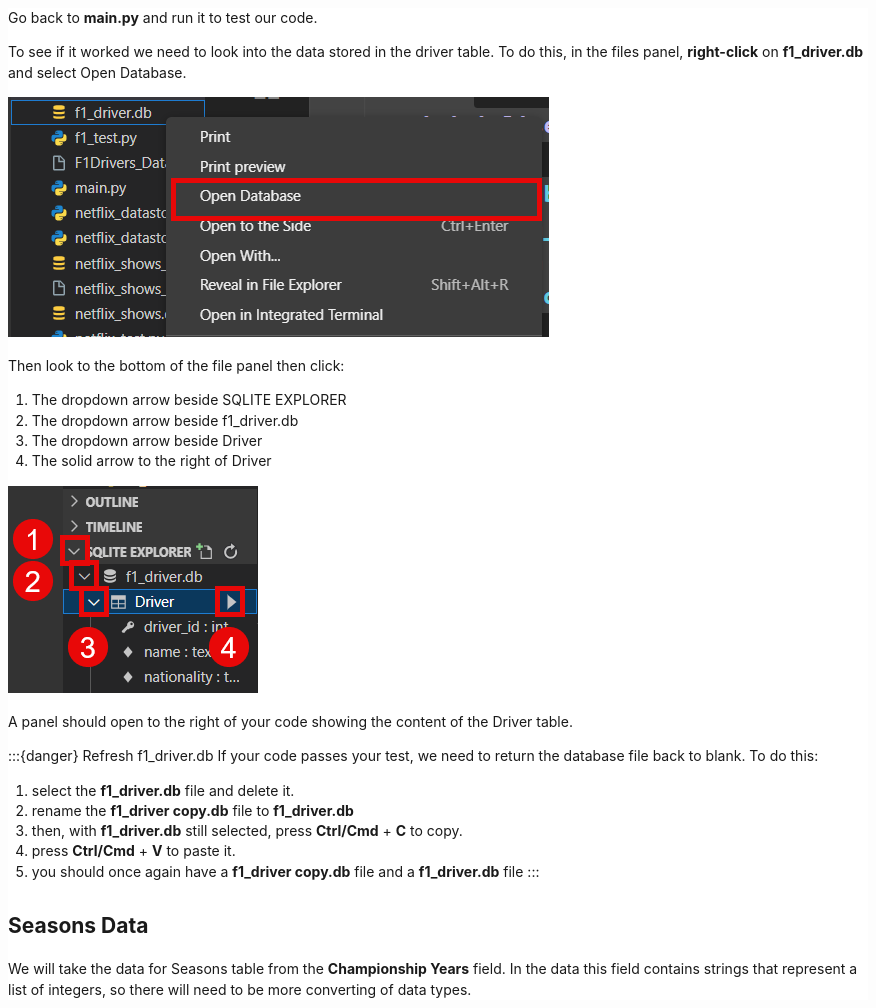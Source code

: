 Go back to **main.py** and run it to test our code.

To see if it worked we need to look into the data stored in the driver table. To do this, in the files panel, **right-click** on **f1_driver.db** and select Open Database.

![open database](./assets/07/04_open_database.png)

Then look to the bottom of the file panel then click:
1. The dropdown arrow beside SQLITE EXPLORER
2. The dropdown arrow beside f1_driver.db
3. The dropdown arrow beside Driver
4. The solid arrow to the right of Driver

![view database](./assets/07/05_view_database.png)

A panel should open to the right of your code showing the content of the Driver table.

:::{danger} Refresh f1_driver.db
If your code passes your test, we need to return the database file back to blank. To do this:
1. select the **f1_driver.db** file and delete it.
2. rename the **f1_driver copy.db** file to **f1_driver.db**
3. then, with **f1_driver.db** still selected, press **Ctrl/Cmd** + **C** to copy. 
4. press **Ctrl/Cmd** + **V** to paste it.
5. you should once again have a **f1_driver copy.db** file and a **f1_driver.db** file
:::

## Seasons Data

We will take the data for Seasons table from the **Championship Years** field. In the data this field contains strings that represent a list of integers, so there will need to be more converting of data types.
